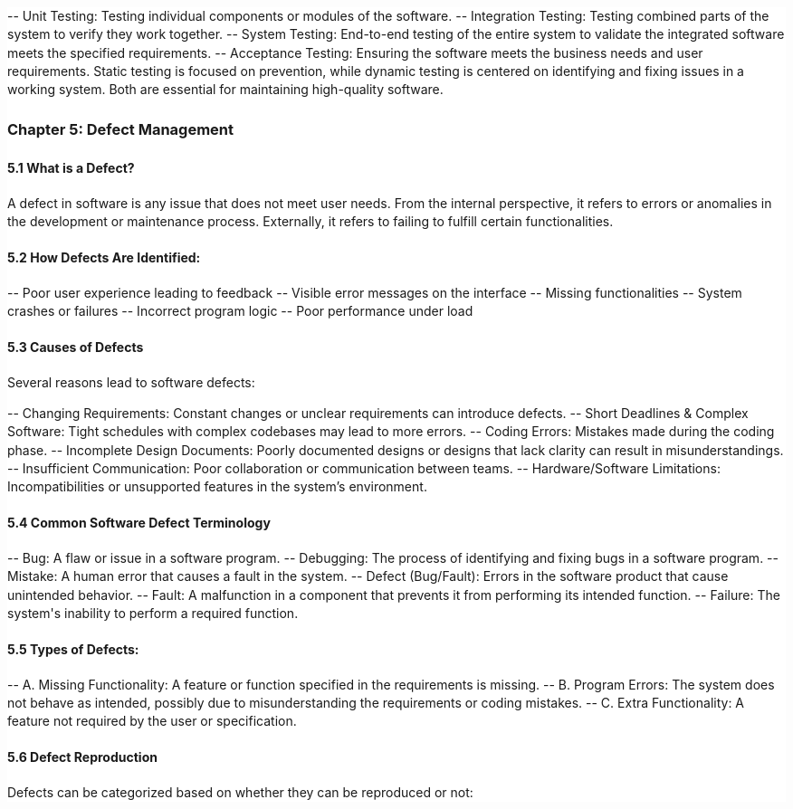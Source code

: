 -- Unit Testing: Testing individual components or modules of the software.
-- Integration Testing: Testing combined parts of the system to verify they work together.
-- System Testing: End-to-end testing of the entire system to validate the integrated software meets the specified requirements.
-- Acceptance Testing: Ensuring the software meets the business needs and user requirements.
Static testing is focused on prevention, while dynamic testing is centered on identifying and fixing issues in a working system. Both are essential for maintaining high-quality software.



### Chapter 5: Defect Management
#### 5.1 What is a Defect?
A defect in software is any issue that does not meet user needs. From the internal perspective, it refers to errors or anomalies in the development or maintenance process. Externally, it refers to failing to fulfill certain functionalities.

#### 5.2 How Defects Are Identified:
-- Poor user experience leading to feedback
-- Visible error messages on the interface
-- Missing functionalities
-- System crashes or failures
-- Incorrect program logic
-- Poor performance under load

#### 5.3 Causes of Defects
Several reasons lead to software defects:

-- Changing Requirements: Constant changes or unclear requirements can introduce defects.
-- Short Deadlines & Complex Software: Tight schedules with complex codebases may lead to more errors.
-- Coding Errors: Mistakes made during the coding phase.
-- Incomplete Design Documents: Poorly documented designs or designs that lack clarity can result in misunderstandings.
-- Insufficient Communication: Poor collaboration or communication between teams.
-- Hardware/Software Limitations: Incompatibilities or unsupported features in the system’s environment.

#### 5.4 Common Software Defect Terminology
-- Bug: A flaw or issue in a software program.
-- Debugging: The process of identifying and fixing bugs in a software program.
-- Mistake: A human error that causes a fault in the system.
-- Defect (Bug/Fault): Errors in the software product that cause unintended behavior.
-- Fault: A malfunction in a component that prevents it from performing its intended function.
-- Failure: The system's inability to perform a required function.


#### 5.5 Types of Defects:
-- A. Missing Functionality: A feature or function specified in the requirements is missing.
-- B. Program Errors: The system does not behave as intended, possibly due to misunderstanding the requirements or coding mistakes.
-- C. Extra Functionality: A feature not required by the user or specification.

#### 5.6 Defect Reproduction
Defects can be categorized based on whether they can be reproduced or not:
